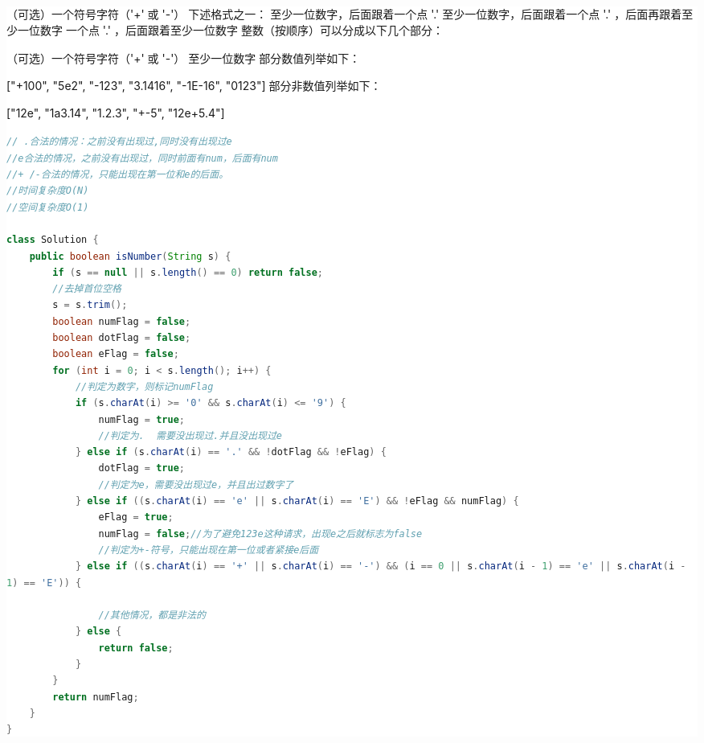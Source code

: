 （可选）一个符号字符（'+' 或 '-'）
下述格式之一：
至少一位数字，后面跟着一个点 '.'
至少一位数字，后面跟着一个点 '.' ，后面再跟着至少一位数字
一个点 '.' ，后面跟着至少一位数字
整数（按顺序）可以分成以下几个部分：

（可选）一个符号字符（'+' 或 '-'）
至少一位数字
部分数值列举如下：

["+100", "5e2", "-123", "3.1416", "-1E-16", "0123"]
部分非数值列举如下：

["12e", "1a3.14", "1.2.3", "+-5", "12e+5.4"]

```java
// .合法的情况：之前没有出现过,同时没有出现过e
//e合法的情况，之前没有出现过，同时前面有num，后面有num
//+ /-合法的情况，只能出现在第一位和e的后面。
//时间复杂度O(N)
//空间复杂度O(1)

class Solution {
    public boolean isNumber(String s) {
        if (s == null || s.length() == 0) return false;
        //去掉首位空格
        s = s.trim();
        boolean numFlag = false;
        boolean dotFlag = false;
        boolean eFlag = false;
        for (int i = 0; i < s.length(); i++) {
            //判定为数字，则标记numFlag
            if (s.charAt(i) >= '0' && s.charAt(i) <= '9') {
                numFlag = true;
                //判定为.  需要没出现过.并且没出现过e
            } else if (s.charAt(i) == '.' && !dotFlag && !eFlag) {
                dotFlag = true;
                //判定为e，需要没出现过e，并且出过数字了
            } else if ((s.charAt(i) == 'e' || s.charAt(i) == 'E') && !eFlag && numFlag) {
                eFlag = true;
                numFlag = false;//为了避免123e这种请求，出现e之后就标志为false
                //判定为+-符号，只能出现在第一位或者紧接e后面
            } else if ((s.charAt(i) == '+' || s.charAt(i) == '-') && (i == 0 || s.charAt(i - 1) == 'e' || s.charAt(i - 1) == 'E')) {

                //其他情况，都是非法的
            } else {
                return false;
            }
        }
        return numFlag;
    }
}
```
